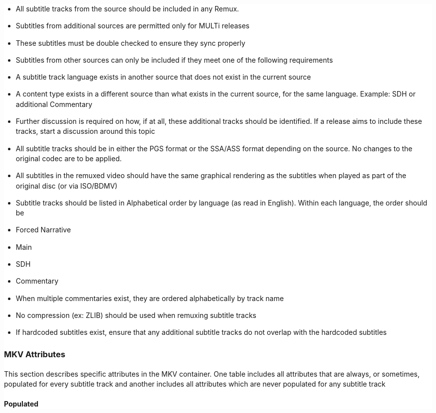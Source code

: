 - All subtitle tracks from the source should be included in any Remux.
- Subtitles from additional sources are permitted only for MULTi releases

- These subtitles must be double checked to ensure they sync properly
- Subtitles from other sources can only be included if they meet one of the following requirements

- A subtitle track language exists in another source that does not exist in the current source
- A content type exists in a different source than what exists in the current source, for the same language. Example: SDH or additional Commentary

- Further discussion is required on how, if at all, these additional tracks should be identified. If a release aims to include these tracks, start a discussion around this topic

- All subtitle tracks should be in either the PGS format or the SSA/ASS format depending on the source. No changes to the original codec are to be applied.
- All subtitles in the remuxed video should have the same graphical rendering as the subtitles when played as part of the original disc (or via ISO/BDMV)
- Subtitle tracks should be listed in Alphabetical order by language (as read in English). Within each language, the order should be

- Forced Narrative
- Main
- SDH
- Commentary

- When multiple commentaries exist, they are ordered alphabetically by track name

- No compression (ex: ZLIB) should be used when remuxing subtitle tracks
- If hardcoded subtitles exist, ensure that any additional subtitle tracks do not overlap with the hardcoded subtitles

### MKV Attributes

This section describes specific attributes in the MKV container. One table includes all attributes that are always, or sometimes, populated for every subtitle track and another includes all attributes which are never populated for any subtitle track

#### Populated
